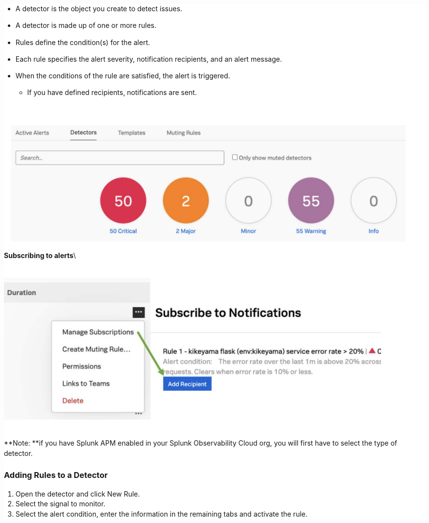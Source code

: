 * A detector is the object you create to detect issues. 
* A detector is made up of one or more rules. 
* Rules define the condition(s) for the alert.
* Each rule specifies the alert severity, notification recipients, and an alert message. 
*   When the conditions of the rule are satisfied, the alert is triggered. 

    * If you have defined recipients, notifications are sent.



![](<../.gitbook/assets/image (247).png>)

**Subscribing to alerts**\


![](<../.gitbook/assets/image (248).png>)

**Note: **if you have Splunk APM enabled in your Splunk Observability Cloud org, you will first have to select the type of detector.

### **Adding Rules to a Detector**

1. Open the detector and click New Rule. 
2. Select the signal to monitor. 
3. Select the alert condition, enter the information in the remaining tabs and activate the rule.
